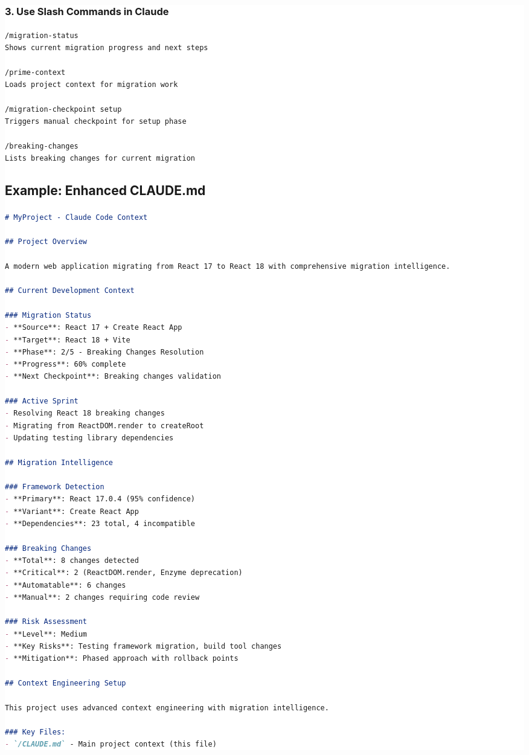 ### 3. Use Slash Commands in Claude

```
/migration-status
Shows current migration progress and next steps

/prime-context  
Loads project context for migration work

/migration-checkpoint setup
Triggers manual checkpoint for setup phase

/breaking-changes
Lists breaking changes for current migration
```

## Example: Enhanced CLAUDE.md

```markdown
# MyProject - Claude Code Context

## Project Overview

A modern web application migrating from React 17 to React 18 with comprehensive migration intelligence.

## Current Development Context

### Migration Status
- **Source**: React 17 + Create React App  
- **Target**: React 18 + Vite
- **Phase**: 2/5 - Breaking Changes Resolution
- **Progress**: 60% complete
- **Next Checkpoint**: Breaking changes validation

### Active Sprint
- Resolving React 18 breaking changes
- Migrating from ReactDOM.render to createRoot
- Updating testing library dependencies

## Migration Intelligence

### Framework Detection
- **Primary**: React 17.0.4 (95% confidence)
- **Variant**: Create React App
- **Dependencies**: 23 total, 4 incompatible

### Breaking Changes
- **Total**: 8 changes detected
- **Critical**: 2 (ReactDOM.render, Enzyme deprecation)
- **Automatable**: 6 changes
- **Manual**: 2 changes requiring code review

### Risk Assessment
- **Level**: Medium
- **Key Risks**: Testing framework migration, build tool changes
- **Mitigation**: Phased approach with rollback points

## Context Engineering Setup

This project uses advanced context engineering with migration intelligence.

### Key Files:
- `/CLAUDE.md` - Main project context (this file)
```